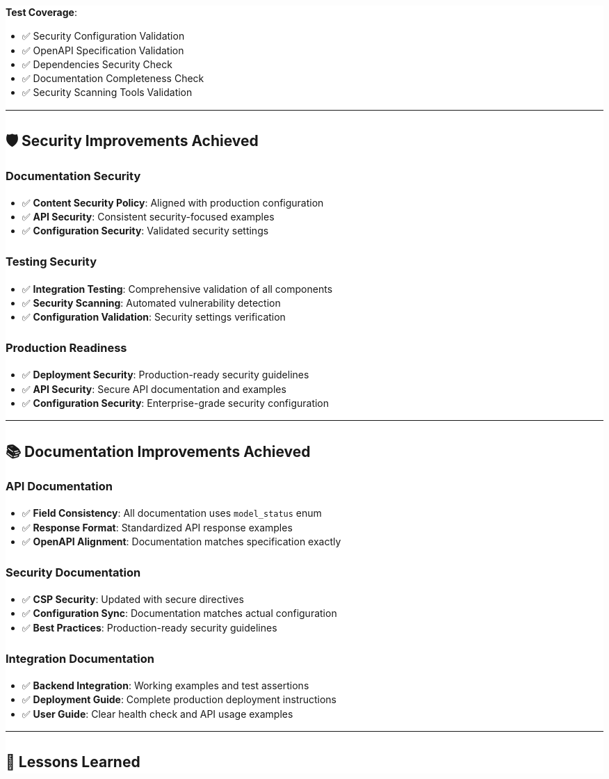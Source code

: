 **Test Coverage**:
- ✅ Security Configuration Validation
- ✅ OpenAPI Specification Validation  
- ✅ Dependencies Security Check
- ✅ Documentation Completeness Check
- ✅ Security Scanning Tools Validation

---

## 🛡️ Security Improvements Achieved

### Documentation Security
- ✅ **Content Security Policy**: Aligned with production configuration
- ✅ **API Security**: Consistent security-focused examples
- ✅ **Configuration Security**: Validated security settings

### Testing Security
- ✅ **Integration Testing**: Comprehensive validation of all components
- ✅ **Security Scanning**: Automated vulnerability detection
- ✅ **Configuration Validation**: Security settings verification

### Production Readiness
- ✅ **Deployment Security**: Production-ready security guidelines
- ✅ **API Security**: Secure API documentation and examples
- ✅ **Configuration Security**: Enterprise-grade security configuration

---

## 📚 Documentation Improvements Achieved

### API Documentation
- ✅ **Field Consistency**: All documentation uses `model_status` enum
- ✅ **Response Format**: Standardized API response examples
- ✅ **OpenAPI Alignment**: Documentation matches specification exactly

### Security Documentation
- ✅ **CSP Security**: Updated with secure directives
- ✅ **Configuration Sync**: Documentation matches actual configuration
- ✅ **Best Practices**: Production-ready security guidelines

### Integration Documentation
- ✅ **Backend Integration**: Working examples and test assertions
- ✅ **Deployment Guide**: Complete production deployment instructions
- ✅ **User Guide**: Clear health check and API usage examples

---

## 🎯 Lessons Learned

